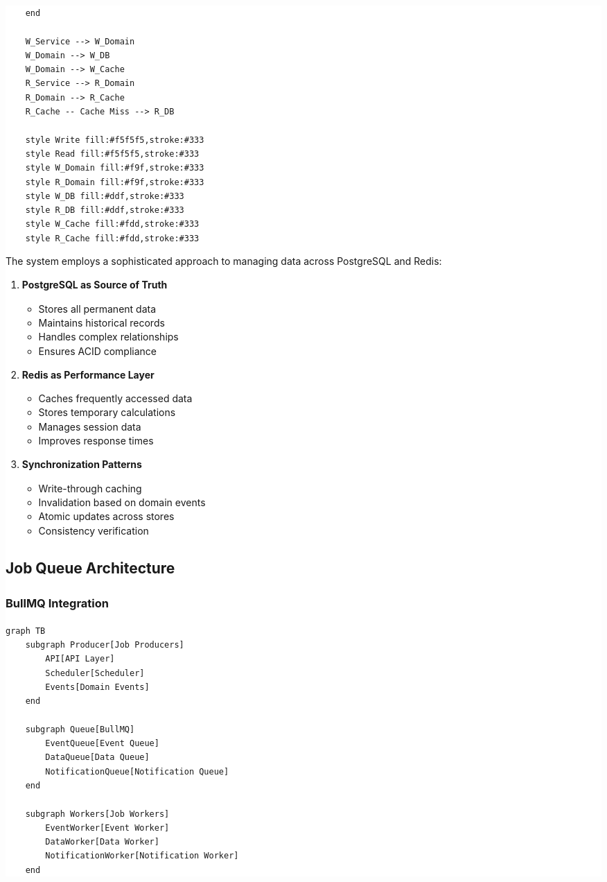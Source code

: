 ```mermaid
    end

    W_Service --> W_Domain
    W_Domain --> W_DB
    W_Domain --> W_Cache
    R_Service --> R_Domain
    R_Domain --> R_Cache
    R_Cache -- Cache Miss --> R_DB

    style Write fill:#f5f5f5,stroke:#333
    style Read fill:#f5f5f5,stroke:#333
    style W_Domain fill:#f9f,stroke:#333
    style R_Domain fill:#f9f,stroke:#333
    style W_DB fill:#ddf,stroke:#333
    style R_DB fill:#ddf,stroke:#333
    style W_Cache fill:#fdd,stroke:#333
    style R_Cache fill:#fdd,stroke:#333
```

The system employs a sophisticated approach to managing data across PostgreSQL and Redis:

1. **PostgreSQL as Source of Truth**

   - Stores all permanent data
   - Maintains historical records
   - Handles complex relationships
   - Ensures ACID compliance

2. **Redis as Performance Layer**

   - Caches frequently accessed data
   - Stores temporary calculations
   - Manages session data
   - Improves response times

3. **Synchronization Patterns**
   - Write-through caching
   - Invalidation based on domain events
   - Atomic updates across stores
   - Consistency verification

## Job Queue Architecture

### BullMQ Integration

```mermaid
graph TB
    subgraph Producer[Job Producers]
        API[API Layer]
        Scheduler[Scheduler]
        Events[Domain Events]
    end

    subgraph Queue[BullMQ]
        EventQueue[Event Queue]
        DataQueue[Data Queue]
        NotificationQueue[Notification Queue]
    end

    subgraph Workers[Job Workers]
        EventWorker[Event Worker]
        DataWorker[Data Worker]
        NotificationWorker[Notification Worker]
    end

```